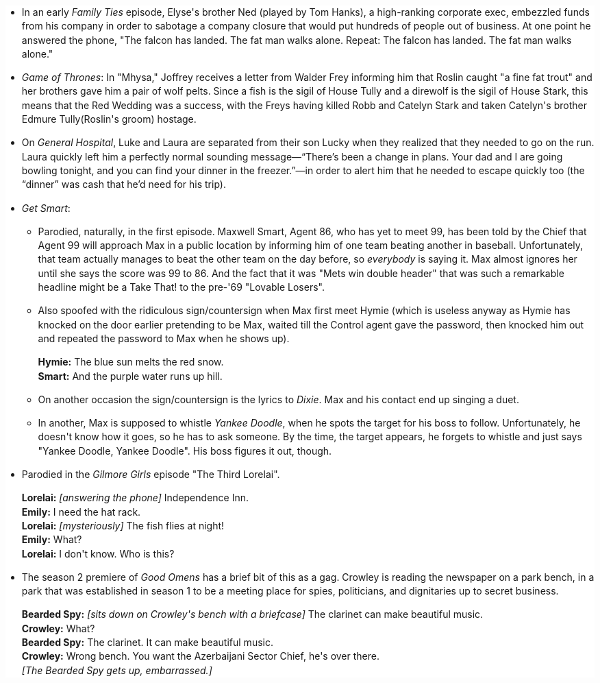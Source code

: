 -   In an early _Family Ties_ episode, Elyse's brother Ned (played by Tom Hanks), a high-ranking corporate exec, embezzled funds from his company in order to sabotage a company closure that would put hundreds of people out of business. At one point he answered the phone, "The falcon has landed. The fat man walks alone. Repeat: The falcon has landed. The fat man walks alone."
-   _Game of Thrones_: In "Mhysa," Joffrey receives a letter from Walder Frey informing him that Roslin caught "a fine fat trout" and her brothers gave him a pair of wolf pelts. Since a fish is the sigil of House Tully and a direwolf is the sigil of House Stark, this means that the Red Wedding was a success, with the Freys having killed Robb and Catelyn Stark and taken Catelyn's brother Edmure Tully(Roslin's groom) hostage.
-   On _General Hospital_, Luke and Laura are separated from their son Lucky when they realized that they needed to go on the run. Laura quickly left him a perfectly normal sounding message—“There’s been a change in plans. Your dad and I are going bowling tonight, and you can find your dinner in the freezer.”—in order to alert him that he needed to escape quickly too (the “dinner” was cash that he’d need for his trip).
-   _Get Smart_:
    -   Parodied, naturally, in the first episode. Maxwell Smart, Agent 86, who has yet to meet 99, has been told by the Chief that Agent 99 will approach Max in a public location by informing him of one team beating another in baseball. Unfortunately, that team actually manages to beat the other team on the day before, so _everybody_ is saying it. Max almost ignores her until she says the score was 99 to 86. And the fact that it was "Mets win double header" that was such a remarkable headline might be a Take That! to the pre-'69 "Lovable Losers".
    -   Also spoofed with the ridiculous sign/countersign when Max first meet Hymie (which is useless anyway as Hymie has knocked on the door earlier pretending to be Max, waited till the Control agent gave the password, then knocked him out and repeated the password to Max when he shows up).
        
        **Hymie:** The blue sun melts the red snow.  
        **Smart:** And the purple water runs up hill.
        
    -   On another occasion the sign/countersign is the lyrics to _Dixie_. Max and his contact end up singing a duet.
    -   In another, Max is supposed to whistle _Yankee Doodle_, when he spots the target for his boss to follow. Unfortunately, he doesn't know how it goes, so he has to ask someone. By the time, the target appears, he forgets to whistle and just says "Yankee Doodle, Yankee Doodle". His boss figures it out, though.
-   Parodied in the _Gilmore Girls_ episode "The Third Lorelai".
    
    **Lorelai:** _\[answering the phone\]_ Independence Inn.  
    **Emily:** I need the hat rack.  
    **Lorelai:** _\[mysteriously\]_ The fish flies at night!  
    **Emily:** What?  
    **Lorelai:** I don't know. Who is this?
    

-   The season 2 premiere of _Good Omens_ has a brief bit of this as a gag. Crowley is reading the newspaper on a park bench, in a park that was established in season 1 to be a meeting place for spies, politicians, and dignitaries up to secret business.
    
    **Bearded Spy:** _\[sits down on Crowley's bench with a briefcase\]_ The clarinet can make beautiful music.  
    **Crowley:** What?  
    **Bearded Spy:** The clarinet. It can make beautiful music.  
    **Crowley:** Wrong bench. You want the Azerbaijani Sector Chief, he's over there.  
    _\[The Bearded Spy gets up, embarrassed.\]_
    
